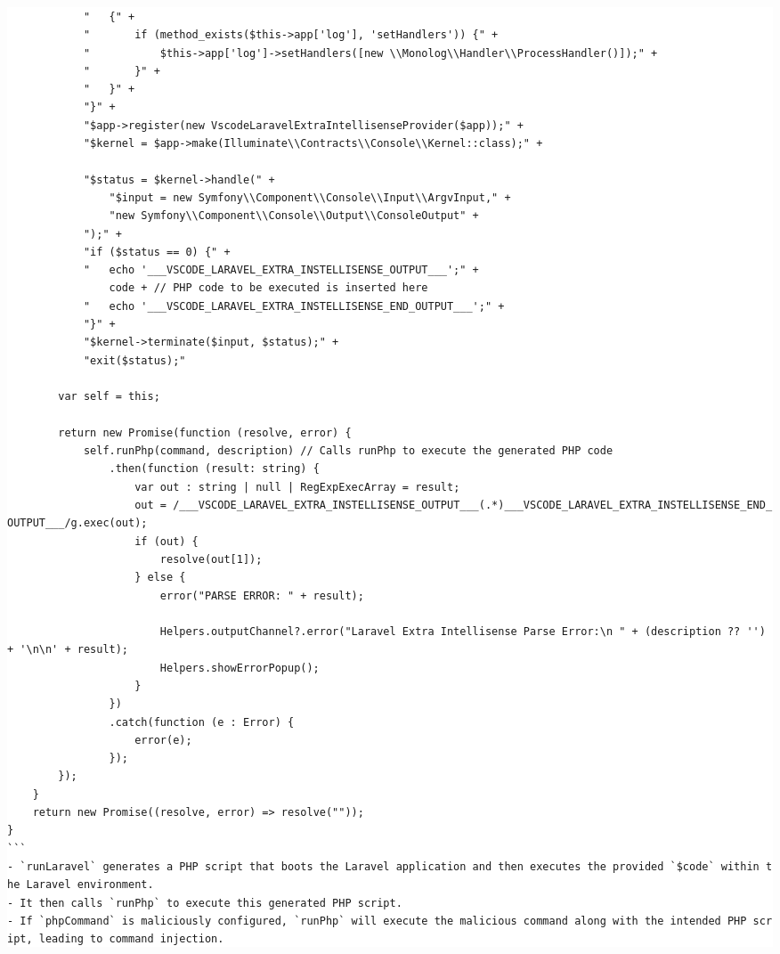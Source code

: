                 "	{" +
                "       if (method_exists($this->app['log'], 'setHandlers')) {" +
                "			$this->app['log']->setHandlers([new \\Monolog\\Handler\\ProcessHandler()]);" +
                "		}" +
                "	}" +
                "}" +
                "$app->register(new VscodeLaravelExtraIntellisenseProvider($app));" +
                "$kernel = $app->make(Illuminate\\Contracts\\Console\\Kernel::class);" +

                "$status = $kernel->handle(" +
                    "$input = new Symfony\\Component\\Console\\Input\\ArgvInput," +
                    "new Symfony\\Component\\Console\\Output\\ConsoleOutput" +
                ");" +
                "if ($status == 0) {" +
                "	echo '___VSCODE_LARAVEL_EXTRA_INSTELLISENSE_OUTPUT___';" +
                    code + // PHP code to be executed is inserted here
                "	echo '___VSCODE_LARAVEL_EXTRA_INSTELLISENSE_END_OUTPUT___';" +
                "}" +
                "$kernel->terminate($input, $status);" +
                "exit($status);"

            var self = this;

            return new Promise(function (resolve, error) {
                self.runPhp(command, description) // Calls runPhp to execute the generated PHP code
                    .then(function (result: string) {
                        var out : string | null | RegExpExecArray = result;
                        out = /___VSCODE_LARAVEL_EXTRA_INSTELLISENSE_OUTPUT___(.*)___VSCODE_LARAVEL_EXTRA_INSTELLISENSE_END_OUTPUT___/g.exec(out);
                        if (out) {
                            resolve(out[1]);
                        } else {
                            error("PARSE ERROR: " + result);

                            Helpers.outputChannel?.error("Laravel Extra Intellisense Parse Error:\n " + (description ?? '') + '\n\n' + result);
                            Helpers.showErrorPopup();
                        }
                    })
                    .catch(function (e : Error) {
                        error(e);
                    });
            });
        }
        return new Promise((resolve, error) => resolve(""));
    }
    ```
    - `runLaravel` generates a PHP script that boots the Laravel application and then executes the provided `$code` within the Laravel environment.
    - It then calls `runPhp` to execute this generated PHP script.
    - If `phpCommand` is maliciously configured, `runPhp` will execute the malicious command along with the intended PHP script, leading to command injection.
